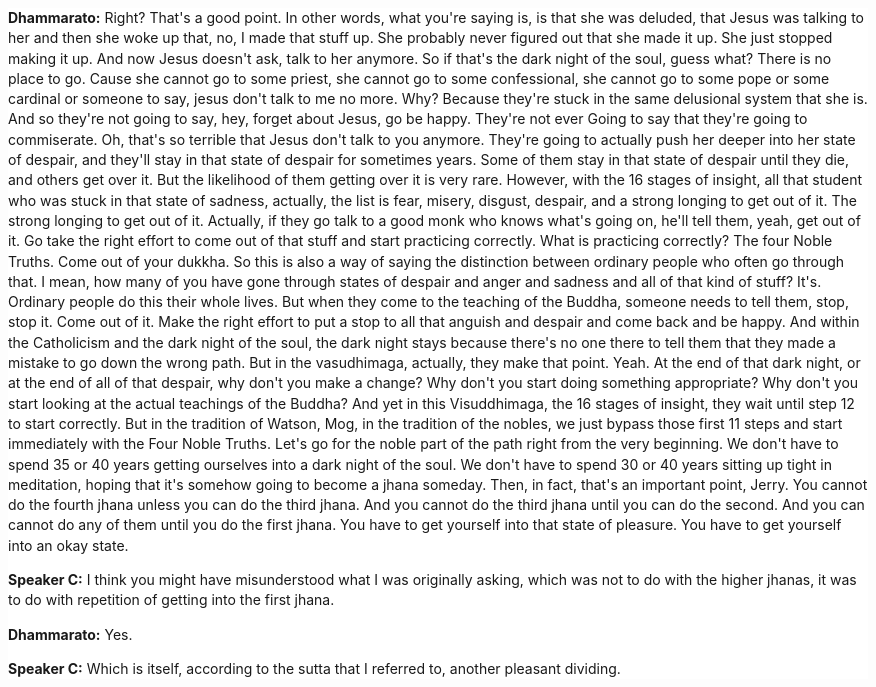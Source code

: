**Dhammarato:** Right? That's a good point. In other words, what you're saying is, is that she was deluded, that Jesus was talking to her and then she woke up that, no, I made that stuff up. She probably never figured out that she made it up. She just stopped making it up. And now Jesus doesn't ask, talk to her anymore. So if that's the dark night of the soul, guess what? There is no place to go. Cause she cannot go to some priest, she cannot go to some confessional, she cannot go to some pope or some cardinal or someone to say, jesus don't talk to me no more. Why? Because they're stuck in the same delusional system that she is. And so they're not going to say, hey, forget about Jesus, go be happy. They're not ever Going to say that they're going to commiserate. Oh, that's so terrible that Jesus don't talk to you anymore. They're going to actually push her deeper into her state of despair, and they'll stay in that state of despair for sometimes years. Some of them stay in that state of despair until they die, and others get over it. But the likelihood of them getting over it is very rare. However, with the 16 stages of insight, all that student who was stuck in that state of sadness, actually, the list is fear, misery, disgust, despair, and a strong longing to get out of it. The strong longing to get out of it. Actually, if they go talk to a good monk who knows what's going on, he'll tell them, yeah, get out of it. Go take the right effort to come out of that stuff and start practicing correctly. What is practicing correctly? The four Noble Truths. Come out of your dukkha. So this is also a way of saying the distinction between ordinary people who often go through that. I mean, how many of you have gone through states of despair and anger and sadness and all of that kind of stuff? It's. Ordinary people do this their whole lives. But when they come to the teaching of the Buddha, someone needs to tell them, stop, stop it. Come out of it. Make the right effort to put a stop to all that anguish and despair and come back and be happy. And within the Catholicism and the dark night of the soul, the dark night stays because there's no one there to tell them that they made a mistake to go down the wrong path. But in the vasudhimaga, actually, they make that point. Yeah. At the end of that dark night, or at the end of all of that despair, why don't you make a change? Why don't you start doing something appropriate? Why don't you start looking at the actual teachings of the Buddha? And yet in this Visuddhimaga, the 16 stages of insight, they wait until step 12 to start correctly. But in the tradition of Watson, Mog, in the tradition of the nobles, we just bypass those first 11 steps and start immediately with the Four Noble Truths. Let's go for the noble part of the path right from the very beginning. We don't have to spend 35 or 40 years getting ourselves into a dark night of the soul. We don't have to spend 30 or 40 years sitting up tight in meditation, hoping that it's somehow going to become a jhana someday. Then, in fact, that's an important point, Jerry. You cannot do the fourth jhana unless you can do the third jhana. And you cannot do the third jhana until you can do the second. And you can cannot do any of them until you do the first jhana. You have to get yourself into that state of pleasure. You have to get yourself into an okay state.

**Speaker C:** I think you might have misunderstood what I was originally asking, which was not to do with the higher jhanas, it was to do with repetition of getting into the first jhana.

**Dhammarato:** Yes.

**Speaker C:** Which is itself, according to the sutta that I referred to, another pleasant dividing.
